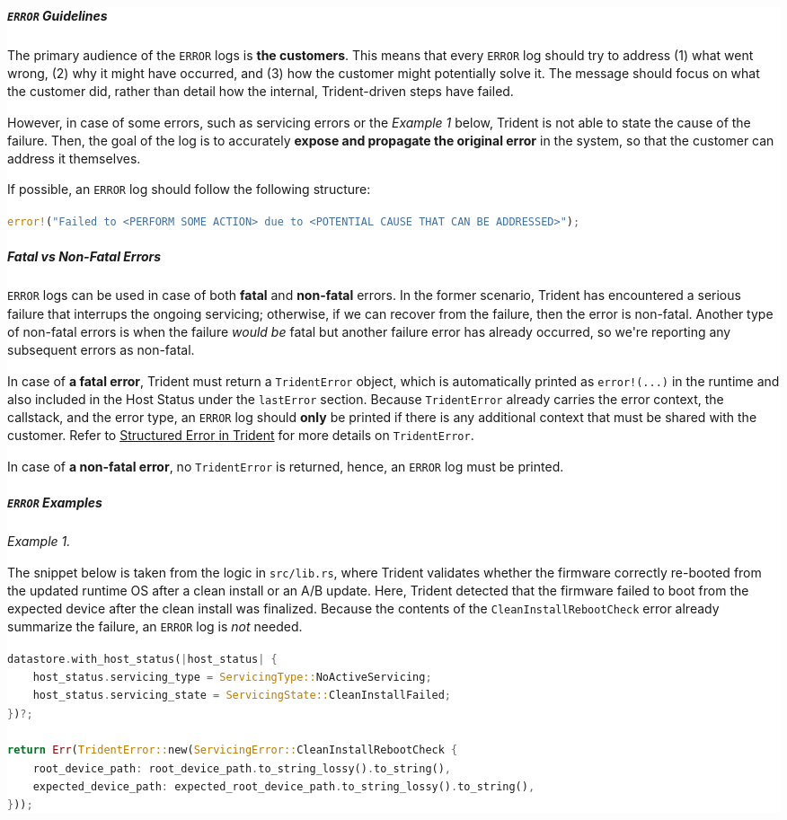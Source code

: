 ##### `ERROR` Guidelines

The primary audience of the `ERROR` logs is **the customers**. This means that
every `ERROR` log should try to address (1) what went wrong, (2) why it might
have occurred, and (3) how the customer might potentially solve it. The message
should focus on what the customer did, rather than detail how the internal,
Trident-driven steps have failed.

However, in case of some errors, such as servicing errors or the *Example 1*
below, Trident is not able to state the cause of the failure. Then, the goal of
the log is to accurately **expose and propagate the original error** in the
system, so that the customer can address it themselves.

If possible, an `ERROR` log should follow the following structure:

```rust
error!("Failed to <PERFORM SOME ACTION> due to <POTENTIAL CAUSE THAT CAN BE ADDRESSED>");
```

##### Fatal vs Non-Fatal Errors

`ERROR` logs can be used in case of both **fatal** and **non-fatal** errors. In
the former scenario, Trident has encountered a serious failure that interrups
the ongoing servicing; otherwise, if we can recover from the failure, then the
error is non-fatal. Another type of non-fatal errors is when the failure
*would be* fatal but another failure error has already occurred, so we're
reporting any subsequent errors as non-fatal.

In case of **a fatal error**, Trident must return a `TridentError` object,
which is automatically printed as `error!(...)` in the runtime and also
included in the Host Status under the `lastError` section. Because
`TridentError` already carries the error context, the callstack, and the
error type, an `ERROR` log should **only** be printed if there is any
additional context that must be shared with the customer. Refer to
[Structured Error in Trident](/dev-docs/structured-error.md) for more details on `TridentError`.

In case of **a non-fatal error**, no `TridentError` is returned, hence, an
`ERROR` log must be printed.

##### `ERROR` Examples

*Example 1.*

The snippet below is taken from the logic in `src/lib.rs`, where Trident
validates whether the firmware correctly re-booted from the updated runtime OS
after a clean install or an A/B update. Here, Trident detected that the
firmware failed to boot from the expected device after the clean install was
finalized. Because the contents of the `CleanInstallRebootCheck` error already
summarize the failure, an `ERROR` log is *not* needed.

```rust
datastore.with_host_status(|host_status| {
    host_status.servicing_type = ServicingType::NoActiveServicing;
    host_status.servicing_state = ServicingState::CleanInstallFailed;
})?;

return Err(TridentError::new(ServicingError::CleanInstallRebootCheck {
    root_device_path: root_device_path.to_string_lossy().to_string(),
    expected_device_path: expected_root_device_path.to_string_lossy().to_string(),
}));
```
